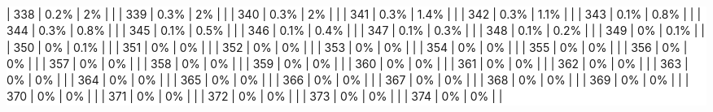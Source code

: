 | 338 | 0.2% | 2% |  |
| 339 | 0.3% | 2% |  |
| 340 | 0.3% | 2% |  |
| 341 | 0.3% | 1.4% |  |
| 342 | 0.3% | 1.1% |  |
| 343 | 0.1% | 0.8% |  |
| 344 | 0.3% | 0.8% |  |
| 345 | 0.1% | 0.5% |  |
| 346 | 0.1% | 0.4% |  |
| 347 | 0.1% | 0.3% |  |
| 348 | 0.1% | 0.2% |  |
| 349 | 0% | 0.1% |  |
| 350 | 0% | 0.1% |  |
| 351 | 0% | 0% |  |
| 352 | 0% | 0% |  |
| 353 | 0% | 0% |  |
| 354 | 0% | 0% |  |
| 355 | 0% | 0% |  |
| 356 | 0% | 0% |  |
| 357 | 0% | 0% |  |
| 358 | 0% | 0% |  |
| 359 | 0% | 0% |  |
| 360 | 0% | 0% |  |
| 361 | 0% | 0% |  |
| 362 | 0% | 0% |  |
| 363 | 0% | 0% |  |
| 364 | 0% | 0% |  |
| 365 | 0% | 0% |  |
| 366 | 0% | 0% |  |
| 367 | 0% | 0% |  |
| 368 | 0% | 0% |  |
| 369 | 0% | 0% |  |
| 370 | 0% | 0% |  |
| 371 | 0% | 0% |  |
| 372 | 0% | 0% |  |
| 373 | 0% | 0% |  |
| 374 | 0% | 0% |  |